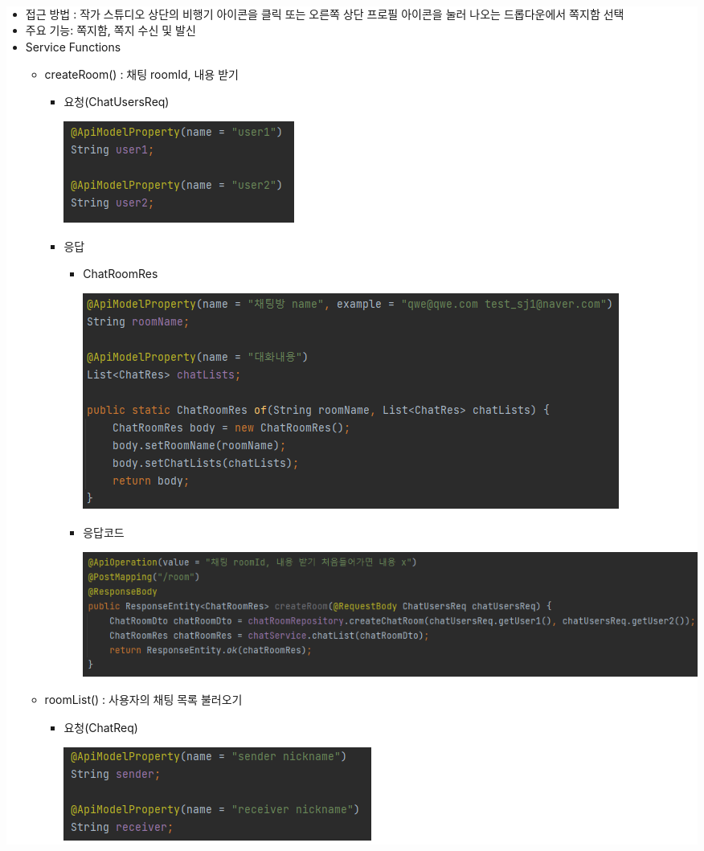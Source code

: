 - 접근 방법 : 작가 스튜디오 상단의 비행기 아이콘을 클릭 또는 오른쪽 상단 프로필 아이콘을 눌러 나오는 드롭다운에서 쪽지함 선택
- 주요 기능: 쪽지함, 쪽지 수신 및 발신
- Service Functions
    - createRoom() : 채팅 roomId, 내용 받기
        - 요청(ChatUsersReq)

            ![Untitled](./assets/Untitled84.png)

        - 응답
            - ChatRoomRes

                ![Untitled](./assets/Untitled85.png)

            - 응답코드

                ![Untitled](./assets/Untitled86.png)

    - roomList() : 사용자의 채팅 목록 불러오기
        - 요청(ChatReq)

            ![Untitled](./assets/Untitled87.png)
